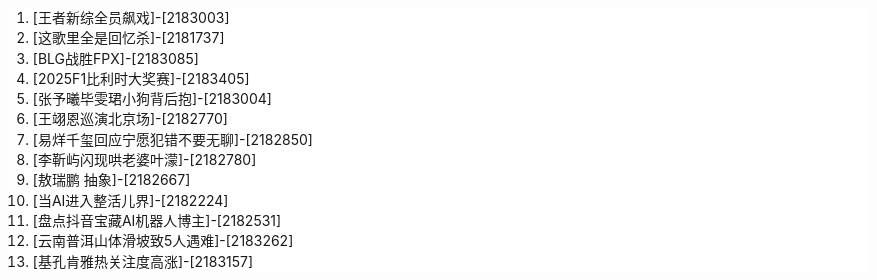 1. [王者新综全员飙戏]-[2183003]
1. [这歌里全是回忆杀]-[2181737]
1. [BLG战胜FPX]-[2183085]
1. [2025F1比利时大奖赛]-[2183405]
1. [张予曦毕雯珺小狗背后抱]-[2183004]
1. [王翊恩巡演北京场]-[2182770]
1. [易烊千玺回应宁愿犯错不要无聊]-[2182850]
1. [李靳屿闪现哄老婆叶濛]-[2182780]
1. [敖瑞鹏 抽象]-[2182667]
1. [当AI进入整活儿界]-[2182224]
1. [盘点抖音宝藏AI机器人博主]-[2182531]
1. [云南普洱山体滑坡致5人遇难]-[2183262]
1. [基孔肯雅热关注度高涨]-[2183157]